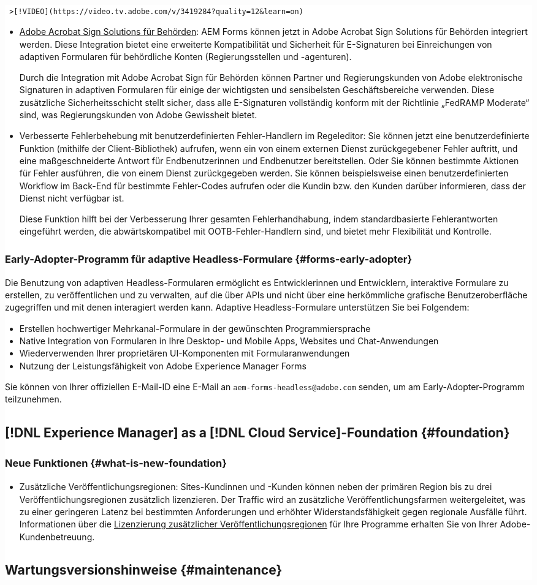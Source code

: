      >[!VIDEO](https://video.tv.adobe.com/v/3419284?quality=12&learn=on)

* [Adobe Acrobat Sign Solutions für Behörden](/help/forms/adobe-sign-integration-adaptive-forms.md): AEM Forms können jetzt in Adobe Acrobat Sign Solutions für Behörden integriert werden. Diese Integration bietet eine erweiterte Kompatibilität und Sicherheit für E-Signaturen bei Einreichungen von adaptiven Formularen für behördliche Konten (Regierungsstellen und -agenturen).

  Durch die Integration mit Adobe Acrobat Sign für Behörden können Partner und Regierungskunden von Adobe elektronische Signaturen in adaptiven Formularen für einige der wichtigsten und sensibelsten Geschäftsbereiche verwenden. Diese zusätzliche Sicherheitsschicht stellt sicher, dass alle E-Signaturen vollständig konform mit der Richtlinie „FedRAMP Moderate“ sind, was Regierungskunden von Adobe Gewissheit bietet.

* Verbesserte Fehlerbehebung mit benutzerdefinierten Fehler-Handlern im Regeleditor: Sie können jetzt eine benutzerdefinierte Funktion (mithilfe der Client-Bibliothek) aufrufen, wenn ein von einem externen Dienst zurückgegebener Fehler auftritt, und eine maßgeschneiderte Antwort für Endbenutzerinnen und Endbenutzer bereitstellen. Oder Sie können bestimmte Aktionen für Fehler ausführen, die von einem Dienst zurückgegeben werden. Sie können beispielsweise einen benutzerdefinierten Workflow im Back-End für bestimmte Fehler-Codes aufrufen oder die Kundin bzw. den Kunden darüber informieren, dass der Dienst nicht verfügbar ist.

  Diese Funktion hilft bei der Verbesserung Ihrer gesamten Fehlerhandhabung, indem standardbasierte Fehlerantworten eingeführt werden, die abwärtskompatibel mit OOTB-Fehler-Handlern sind, und bietet mehr Flexibilität und Kontrolle.

### Early-Adopter-Programm für adaptive Headless-Formulare {#forms-early-adopter}

Die Benutzung von adaptiven Headless-Formularen ermöglicht es Entwicklerinnen und Entwicklern, interaktive Formulare zu erstellen, zu veröffentlichen und zu verwalten, auf die über APIs und nicht über eine herkömmliche grafische Benutzeroberfläche zugegriffen und mit denen interagiert werden kann. Adaptive Headless-Formulare unterstützen Sie bei Folgendem:

* Erstellen hochwertiger Mehrkanal-Formulare in der gewünschten Programmiersprache
* Native Integration von Formularen in Ihre Desktop- und Mobile Apps, Websites und Chat-Anwendungen
* Wiederverwenden Ihrer proprietären UI-Komponenten mit Formularanwendungen
* Nutzung der Leistungsfähigkeit von Adobe Experience Manager Forms

Sie können von Ihrer offiziellen E-Mail-ID eine E-Mail an `aem-forms-headless@adobe.com` senden, um am Early-Adopter-Programm teilzunehmen.

## [!DNL Experience Manager] as a [!DNL Cloud Service]-Foundation {#foundation}

### Neue Funktionen {#what-is-new-foundation}

* Zusätzliche Veröffentlichungsregionen: Sites-Kundinnen und -Kunden können neben der primären Region bis zu drei Veröffentlichungsregionen zusätzlich lizenzieren. Der Traffic wird an zusätzliche Veröffentlichungsfarmen weitergeleitet, was zu einer geringeren Latenz bei bestimmten Anforderungen und erhöhter Widerstandsfähigkeit gegen regionale Ausfälle führt. Informationen über die [Lizenzierung zusätzlicher Veröffentlichungsregionen](/help/operations/additional-publish-regions.md) für Ihre Programme erhalten Sie von Ihrer Adobe-Kundenbetreuung.

## Wartungsversionshinweise {#maintenance}
